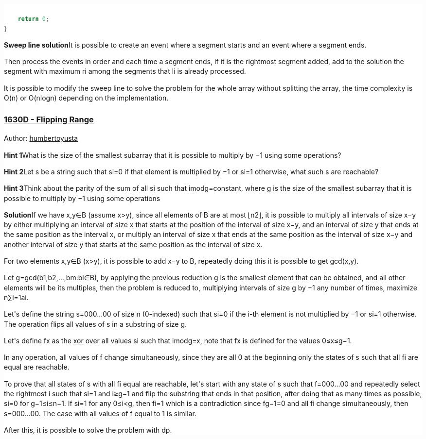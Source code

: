 ```cpp
 
    return 0;
}
```
 **Sweep line solution**It is possible to create an event where a segment starts and an event where a segment ends. 

Then process the events in order and each time a segment ends, if it is the rightmost segment added, add to the solution the segment with maximum ri among the segments that li is already processed.

It is possible to modify the sweep line to solve the problem for the whole array without splitting the array, the time complexity is O(n) or O(nlogn) depending on the implementation.

### [1630D - Flipping Range](../problems/D._Flipping_Range.md "Codeforces Round 768 (Div. 1)")

Author: [humbertoyusta](https://codeforces.com/profile/humbertoyusta "Master humbertoyusta")

 **Hint 1**What is the size of the smallest subarray that it is possible to multiply by −1 using some operations?

 **Hint 2**Let s be a string such that si=0 if that element is multiplied by −1 or si=1 otherwise, what such s are reachable?

 **Hint 3**Think about the parity of the sum of all si such that imodg=constant, where g is the size of the smallest subarray that it is possible to multiply by −1 using some operations

 **Solution**If we have x,y∈B (assume x>y), since all elements of B are at most ⌊n2⌋, it is possible to multiply all intervals of size x−y by either multiplying an interval of size x that starts at the position of the interval of size x−y, and an interval of size y that ends at the same position as the interval x, or multiply an interval of size x that ends at the same position as the interval of size x−y and another interval of size y that starts at the same position as the interval of size x.

For two elements x,y∈B (x>y), it is possible to add x−y to B, repeatedly doing this it is possible to get gcd(x,y).

Let g=gcd(b1,b2,...,bm:bi∈B), by applying the previous reduction g is the smallest element that can be obtained, and all other elements will be its multiples, then the problem is reduced to, multiplying intervals of size g by −1 any number of times, maximize n∑i=1ai.

Let's define the string s=000...00 of size n (0-indexed) such that si=0 if the i-th element is not multiplied by −1 or si=1 otherwise. The operation flips all values of s in a substring of size g. 

Let's define fx as the [xor](https://codeforces.com/https://en.wikipedia.org/wiki/Bitwise_operation#XOR) over all values si such that imodg=x, note that fx is defined for the values 0≤x≤g−1.

In any operation, all values of f change simultaneously, since they are all 0 at the beginning only the states of s such that all fi are equal are reachable. 

To prove that all states of s with all fi equal are reachable, let's start with any state of s such that f=000...00 and repeatedly select the rightmost i such that si=1 and i≥g−1 and flip the substring that ends in that position, after doing that as many times as possible, si=0 for g−1≤i≤n−1. If si=1 for any 0≤i<g, then fi=1 which is a contradiction since fg−1=0 and all fi change simultaneously, then s=000...00. The case with all values of f equal to 1 is similar.

After this, it is possible to solve the problem with dp. 
